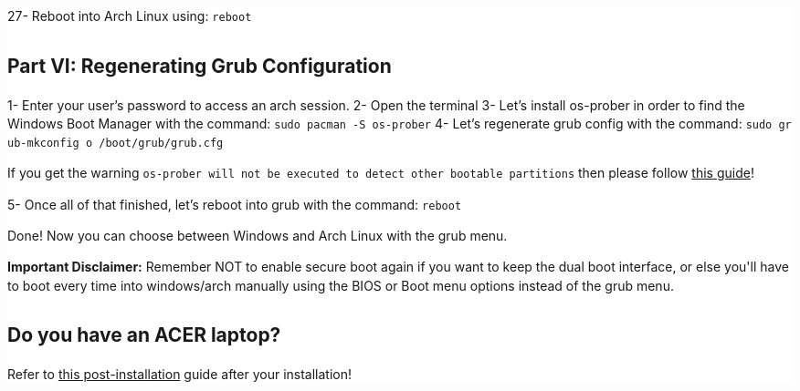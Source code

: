 27- Reboot into Arch Linux using:
`reboot`

## Part VI: Regenerating Grub Configuration
1- Enter your user’s password to access an arch session. 
2- Open the terminal 
3- Let’s install os-prober in order to find the Windows Boot Manager with the command:
`sudo pacman -S os-prober`
4- Let’s regenerate grub config with the command:
`sudo grub-mkconfig o /boot/grub/grub.cfg`

If you get the warning `os-prober will not be executed to detect other bootable partitions` then please follow [this guide](https://www.youtube.com/watch?v=6z2Il-jVKqA)!

5- Once all of that finished, let’s reboot into grub with the command: 
`reboot`

Done! Now you can choose between Windows and Arch Linux with the grub menu. 

**Important Disclaimer:** Remember NOT to enable secure boot again if you want to keep the dual boot interface, or else you'll have to boot every time into windows/arch manually using the BIOS or Boot menu options instead of the grub menu.

## Do you have an ACER laptop?
Refer to [this post-installation](/ACER.md) guide after your installation!


